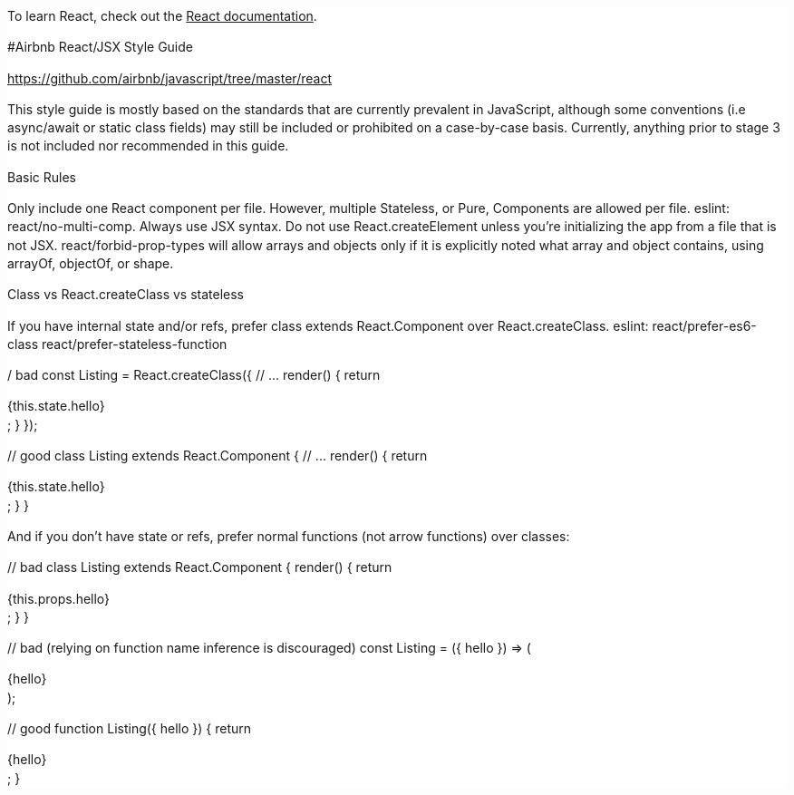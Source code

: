To learn React, check out the [React documentation](https://reactjs.org/).

#Airbnb React/JSX Style Guide

https://github.com/airbnb/javascript/tree/master/react

This style guide is mostly based on the standards that are currently prevalent in JavaScript, although some conventions (i.e async/await or static class fields) may still be included or prohibited on a case-by-case basis. Currently, anything prior to stage 3 is not included nor recommended in this guide.

Basic Rules

Only include one React component per file.
However, multiple Stateless, or Pure, Components are allowed per file. eslint: react/no-multi-comp.
Always use JSX syntax.
Do not use React.createElement unless you’re initializing the app from a file that is not JSX.
react/forbid-prop-types will allow arrays and objects only if it is explicitly noted what array and object contains, using arrayOf, objectOf, or shape.

Class vs React.createClass vs stateless

If you have internal state and/or refs, prefer class extends React.Component over React.createClass. eslint: react/prefer-es6-class react/prefer-stateless-function

/ bad
const Listing = React.createClass({
  // ...
  render() {
    return <div>{this.state.hello}</div>;
  }
});

// good
class Listing extends React.Component {
  // ...
  render() {
    return <div>{this.state.hello}</div>;
  }
}

And if you don’t have state or refs, prefer normal functions (not arrow functions) over classes:

// bad
class Listing extends React.Component {
  render() {
    return <div>{this.props.hello}</div>;
  }
}

// bad (relying on function name inference is discouraged)
const Listing = ({ hello }) => (
  <div>{hello}</div>
);

// good
function Listing({ hello }) {
  return <div>{hello}</div>;
}
